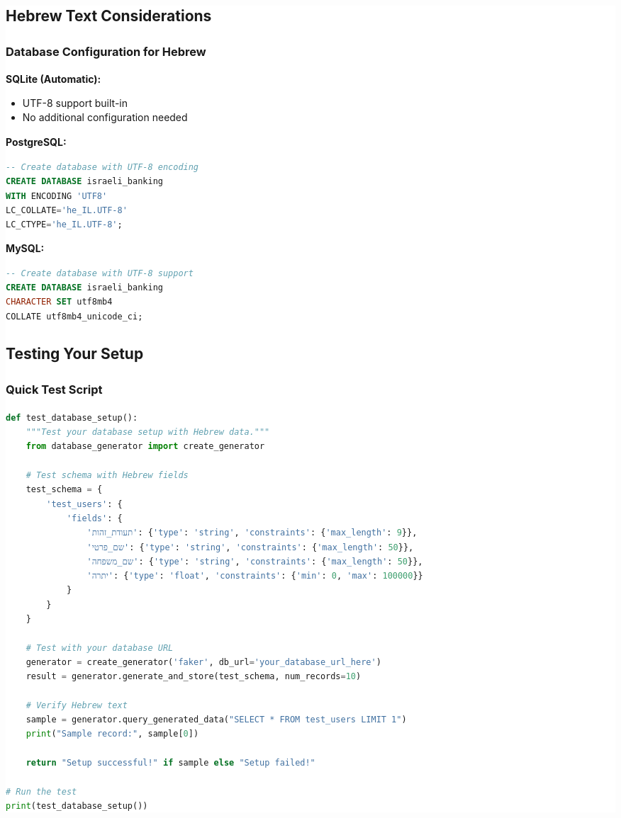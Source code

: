 ## Hebrew Text Considerations

### Database Configuration for Hebrew

**SQLite (Automatic):**
- UTF-8 support built-in
- No additional configuration needed

**PostgreSQL:**
```sql
-- Create database with UTF-8 encoding
CREATE DATABASE israeli_banking 
WITH ENCODING 'UTF8' 
LC_COLLATE='he_IL.UTF-8' 
LC_CTYPE='he_IL.UTF-8';
```

**MySQL:**
```sql
-- Create database with UTF-8 support
CREATE DATABASE israeli_banking 
CHARACTER SET utf8mb4 
COLLATE utf8mb4_unicode_ci;
```

## Testing Your Setup

### Quick Test Script

```python
def test_database_setup():
    """Test your database setup with Hebrew data."""
    from database_generator import create_generator
    
    # Test schema with Hebrew fields
    test_schema = {
        'test_users': {
            'fields': {
                'תעודת_זהות': {'type': 'string', 'constraints': {'max_length': 9}},
                'שם_פרטי': {'type': 'string', 'constraints': {'max_length': 50}},
                'שם_משפחה': {'type': 'string', 'constraints': {'max_length': 50}},
                'יתרה': {'type': 'float', 'constraints': {'min': 0, 'max': 100000}}
            }
        }
    }
    
    # Test with your database URL
    generator = create_generator('faker', db_url='your_database_url_here')
    result = generator.generate_and_store(test_schema, num_records=10)
    
    # Verify Hebrew text
    sample = generator.query_generated_data("SELECT * FROM test_users LIMIT 1")
    print("Sample record:", sample[0])
    
    return "Setup successful!" if sample else "Setup failed!"

# Run the test
print(test_database_setup())
```
